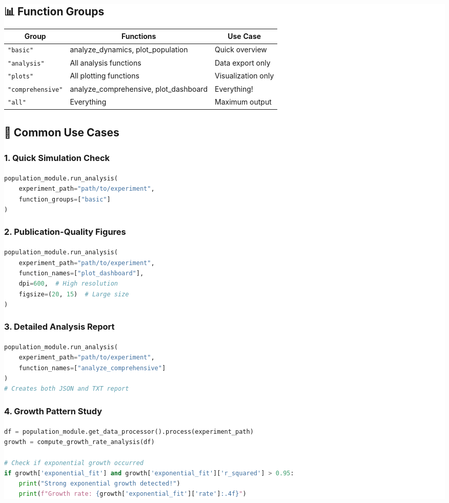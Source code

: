 ## 📊 Function Groups

| Group | Functions | Use Case |
|-------|-----------|----------|
| `"basic"` | analyze_dynamics, plot_population | Quick overview |
| `"analysis"` | All analysis functions | Data export only |
| `"plots"` | All plotting functions | Visualization only |
| `"comprehensive"` | analyze_comprehensive, plot_dashboard | Everything! |
| `"all"` | Everything | Maximum output |

## 🎯 Common Use Cases

### 1. Quick Simulation Check
```python
population_module.run_analysis(
    experiment_path="path/to/experiment",
    function_groups=["basic"]
)
```

### 2. Publication-Quality Figures
```python
population_module.run_analysis(
    experiment_path="path/to/experiment",
    function_names=["plot_dashboard"],
    dpi=600,  # High resolution
    figsize=(20, 15)  # Large size
)
```

### 3. Detailed Analysis Report
```python
population_module.run_analysis(
    experiment_path="path/to/experiment",
    function_names=["analyze_comprehensive"]
)
# Creates both JSON and TXT report
```

### 4. Growth Pattern Study
```python
df = population_module.get_data_processor().process(experiment_path)
growth = compute_growth_rate_analysis(df)

# Check if exponential growth occurred
if growth['exponential_fit'] and growth['exponential_fit']['r_squared'] > 0.95:
    print("Strong exponential growth detected!")
    print(f"Growth rate: {growth['exponential_fit']['rate']:.4f}")
```
